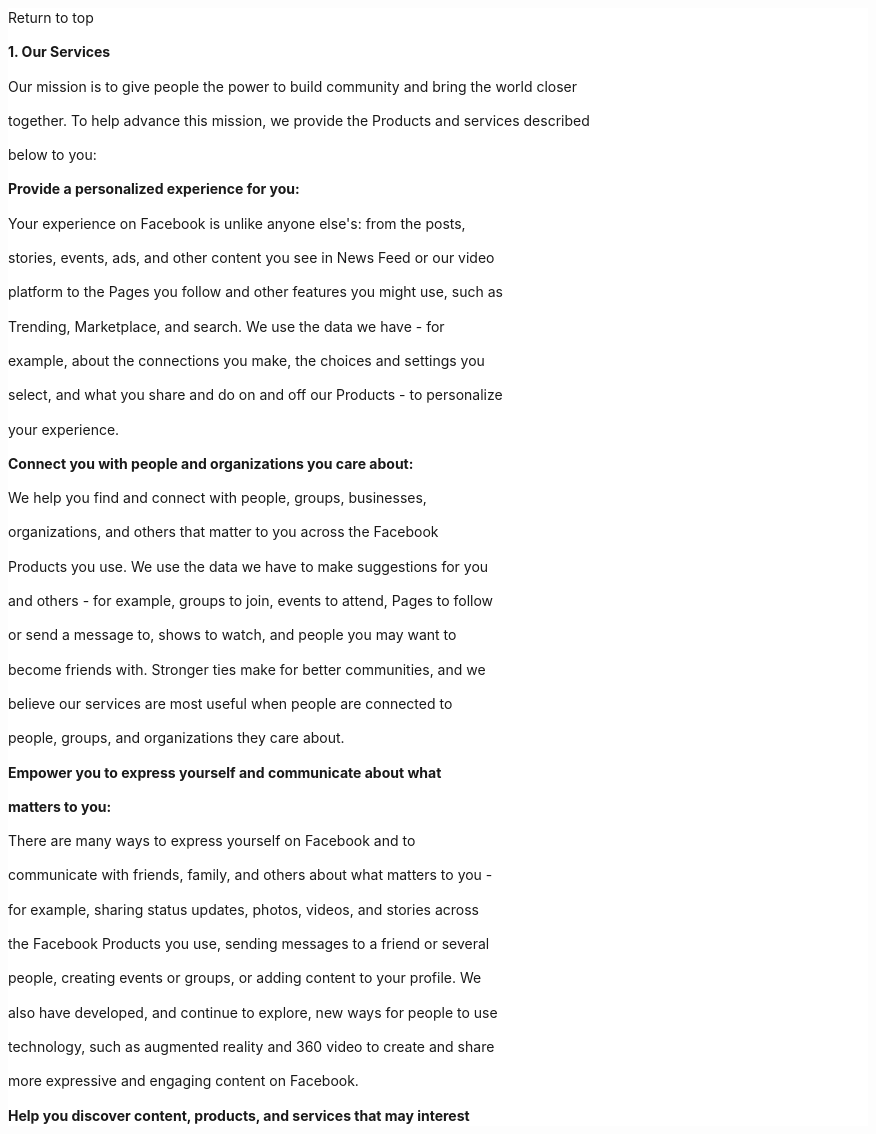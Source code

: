 Return to top

**1. Our Services**

Our mission is to give people the power to build community and bring the world closer

together. To help advance this mission, we provide the Products and services described

below to you:

**Provide a personalized experience for you:**

Your experience on Facebook is unlike anyone else's: from the posts,

stories, events, ads, and other content you see in News Feed or our video

platform to the Pages you follow and other features you might use, such as

Trending, Marketplace, and search. We use the data we have - for

example, about the connections you make, the choices and settings you

select, and what you share and do on and off our Products - to personalize

your experience.

**Connect you with people and organizations you care about:**

We help you find and connect with people, groups, businesses,

organizations, and others that matter to you across the Facebook

Products you use. We use the data we have to make suggestions for you

and others - for example, groups to join, events to attend, Pages to follow

or send a message to, shows to watch, and people you may want to

become friends with. Stronger ties make for better communities, and we

believe our services are most useful when people are connected to

people, groups, and organizations they care about.

**Empower you to express yourself and communicate about what**

**matters to you:**

There are many ways to express yourself on Facebook and to

communicate with friends, family, and others about what matters to you -

for example, sharing status updates, photos, videos, and stories across

the Facebook Products you use, sending messages to a friend or several

people, creating events or groups, or adding content to your profile. We

also have developed, and continue to explore, new ways for people to use

technology, such as augmented reality and 360 video to create and share

more expressive and engaging content on Facebook.

**Help you discover content, products, and services that may interest**
